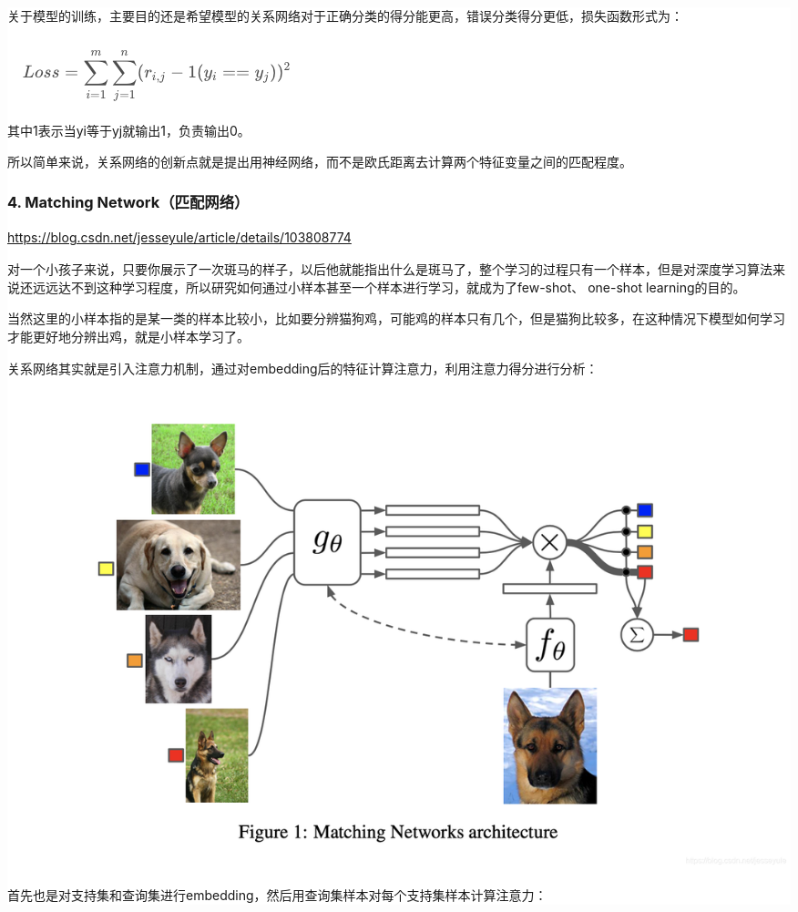 关于模型的训练，主要目的还是希望模型的关系网络对于正确分类的得分能更高，错误分类得分更低，损失函数形式为：

![image-20210531193305430](imgs/image-20210531193305430.png)



其中1表示当yi等于yj就输出1，负责输出0。

所以简单来说，关系网络的创新点就是提出用神经网络，而不是欧氏距离去计算两个特征变量之间的匹配程度。

### 4. Matching Network（匹配网络）

https://blog.csdn.net/jesseyule/article/details/103808774

对一个小孩子来说，只要你展示了一次斑马的样子，以后他就能指出什么是斑马了，整个学习的过程只有一个样本，但是对深度学习算法来说还远远达不到这种学习程度，所以研究如何通过小样本甚至一个样本进行学习，就成为了few-shot、 one-shot learning的目的。

当然这里的小样本指的是某一类的样本比较小，比如要分辨猫狗鸡，可能鸡的样本只有几个，但是猫狗比较多，在这种情况下模型如何学习才能更好地分辨出鸡，就是小样本学习了。

关系网络其实就是引入注意力机制，通过对embedding后的特征计算注意力，利用注意力得分进行分析：

![在这里插入图片描述](imgs/v.png)


首先也是对支持集和查询集进行embedding，然后用查询集样本对每个支持集样本计算注意力：
